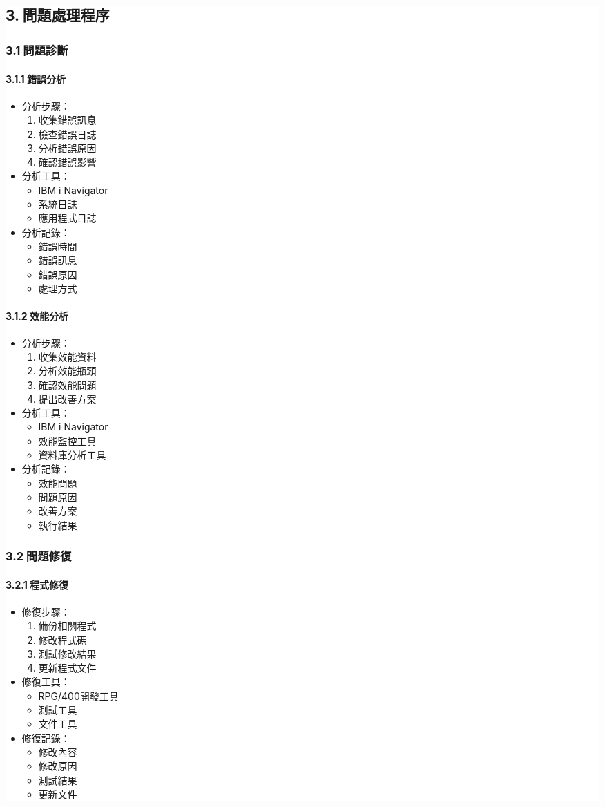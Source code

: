 ## 3. 問題處理程序

### 3.1 問題診斷
#### 3.1.1 錯誤分析
- 分析步驟：
  1. 收集錯誤訊息
  2. 檢查錯誤日誌
  3. 分析錯誤原因
  4. 確認錯誤影響
- 分析工具：
  * IBM i Navigator
  * 系統日誌
  * 應用程式日誌
- 分析記錄：
  * 錯誤時間
  * 錯誤訊息
  * 錯誤原因
  * 處理方式

#### 3.1.2 效能分析
- 分析步驟：
  1. 收集效能資料
  2. 分析效能瓶頸
  3. 確認效能問題
  4. 提出改善方案
- 分析工具：
  * IBM i Navigator
  * 效能監控工具
  * 資料庫分析工具
- 分析記錄：
  * 效能問題
  * 問題原因
  * 改善方案
  * 執行結果

### 3.2 問題修復
#### 3.2.1 程式修復
- 修復步驟：
  1. 備份相關程式
  2. 修改程式碼
  3. 測試修改結果
  4. 更新程式文件
- 修復工具：
  * RPG/400開發工具
  * 測試工具
  * 文件工具
- 修復記錄：
  * 修改內容
  * 修改原因
  * 測試結果
  * 更新文件
